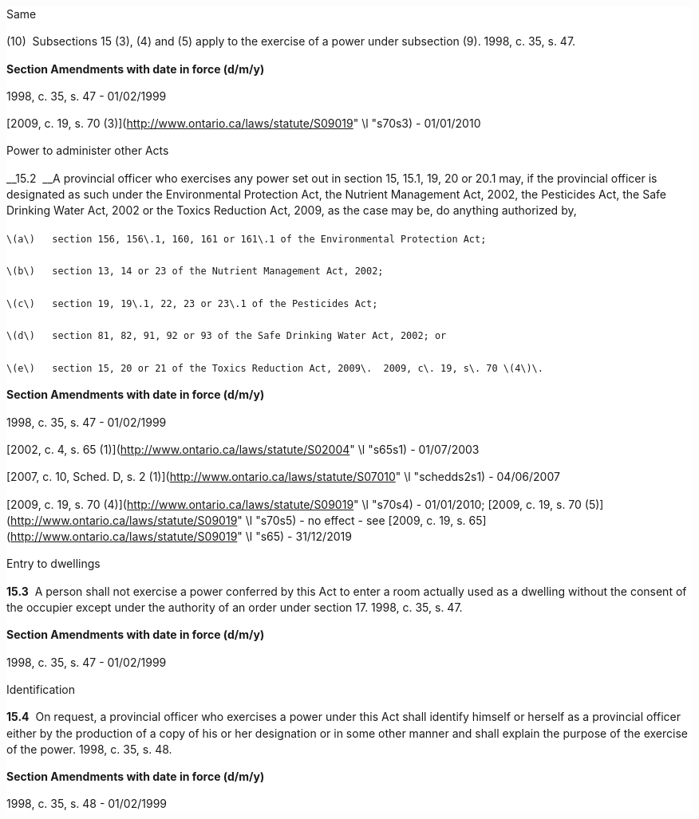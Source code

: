 Same

\(10\)  Subsections 15 \(3\), \(4\) and \(5\) apply to the exercise of a power under subsection \(9\)\.  1998, c\. 35, s\. 47\.

__Section Amendments with date in force \(d/m/y\)__

1998, c\. 35, s\. 47 \- 01/02/1999

[2009, c\. 19, s\. 70 \(3\)](http://www.ontario.ca/laws/statute/S09019" \l "s70s3) \- 01/01/2010

Power to administer other Acts

<a id="BK19"></a>__15\.2  __A provincial officer who exercises any power set out in section 15, 15\.1, 19, 20 or 20\.1 may, if the provincial officer is designated as such under the Environmental Protection Act, the Nutrient Management Act, 2002, the Pesticides Act, the Safe Drinking Water Act, 2002 or the Toxics Reduction Act, 2009, as the case may be, do anything authorized by,

	\(a\)	section 156, 156\.1, 160, 161 or 161\.1 of the Environmental Protection Act;

	\(b\)	section 13, 14 or 23 of the Nutrient Management Act, 2002;

	\(c\)	section 19, 19\.1, 22, 23 or 23\.1 of the Pesticides Act;

	\(d\)	section 81, 82, 91, 92 or 93 of the Safe Drinking Water Act, 2002; or

	\(e\)	section 15, 20 or 21 of the Toxics Reduction Act, 2009\.  2009, c\. 19, s\. 70 \(4\)\.

__Section Amendments with date in force \(d/m/y\)__

1998, c\. 35, s\. 47 \- 01/02/1999

[2002, c\. 4, s\. 65 \(1\)](http://www.ontario.ca/laws/statute/S02004" \l "s65s1) \- 01/07/2003

[2007, c\. 10, Sched\. D, s\. 2 \(1\)](http://www.ontario.ca/laws/statute/S07010" \l "schedds2s1) \- 04/06/2007

[2009, c\. 19, s\. 70 \(4\)](http://www.ontario.ca/laws/statute/S09019" \l "s70s4) \- 01/01/2010; [2009, c\. 19, s\. 70 \(5\)](http://www.ontario.ca/laws/statute/S09019" \l "s70s5) \- no effect \- see [2009, c\. 19, s\. 65](http://www.ontario.ca/laws/statute/S09019" \l "s65) \- 31/12/2019

Entry to dwellings

<a id="BK20"></a>__15\.3__  A person shall not exercise a power conferred by this Act to enter a room actually used as a dwelling without the consent of the occupier except under the authority of an order under section 17\.  1998, c\. 35, s\. 47\.

__Section Amendments with date in force \(d/m/y\)__

1998, c\. 35, s\. 47 \- 01/02/1999

Identification

<a id="BK21"></a>__15\.4__  On request, a provincial officer who exercises a power under this Act shall identify himself or herself as a provincial officer either by the production of a copy of his or her designation or in some other manner and shall explain the purpose of the exercise of the power\.  1998, c\. 35, s\. 48\.

__Section Amendments with date in force \(d/m/y\)__

1998, c\. 35, s\. 48 \- 01/02/1999
